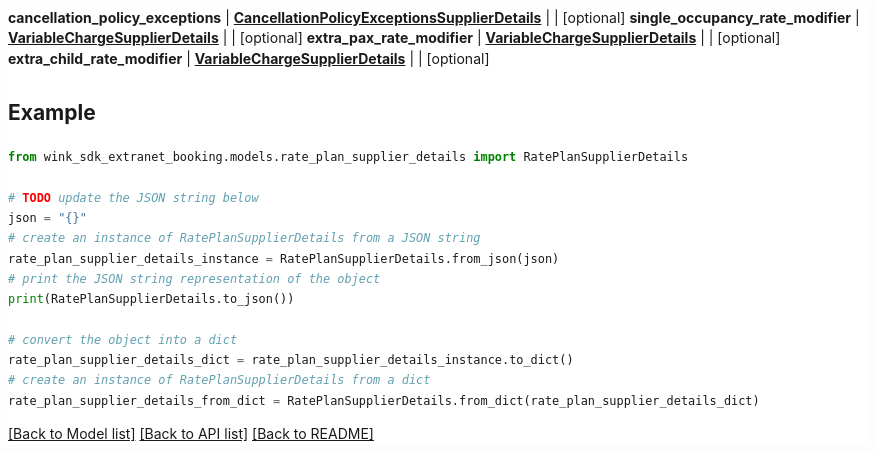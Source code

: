**cancellation_policy_exceptions** | [**CancellationPolicyExceptionsSupplierDetails**](CancellationPolicyExceptionsSupplierDetails.md) |  | [optional] 
**single_occupancy_rate_modifier** | [**VariableChargeSupplierDetails**](VariableChargeSupplierDetails.md) |  | [optional] 
**extra_pax_rate_modifier** | [**VariableChargeSupplierDetails**](VariableChargeSupplierDetails.md) |  | [optional] 
**extra_child_rate_modifier** | [**VariableChargeSupplierDetails**](VariableChargeSupplierDetails.md) |  | [optional] 

## Example

```python
from wink_sdk_extranet_booking.models.rate_plan_supplier_details import RatePlanSupplierDetails

# TODO update the JSON string below
json = "{}"
# create an instance of RatePlanSupplierDetails from a JSON string
rate_plan_supplier_details_instance = RatePlanSupplierDetails.from_json(json)
# print the JSON string representation of the object
print(RatePlanSupplierDetails.to_json())

# convert the object into a dict
rate_plan_supplier_details_dict = rate_plan_supplier_details_instance.to_dict()
# create an instance of RatePlanSupplierDetails from a dict
rate_plan_supplier_details_from_dict = RatePlanSupplierDetails.from_dict(rate_plan_supplier_details_dict)
```
[[Back to Model list]](../README.md#documentation-for-models) [[Back to API list]](../README.md#documentation-for-api-endpoints) [[Back to README]](../README.md)


